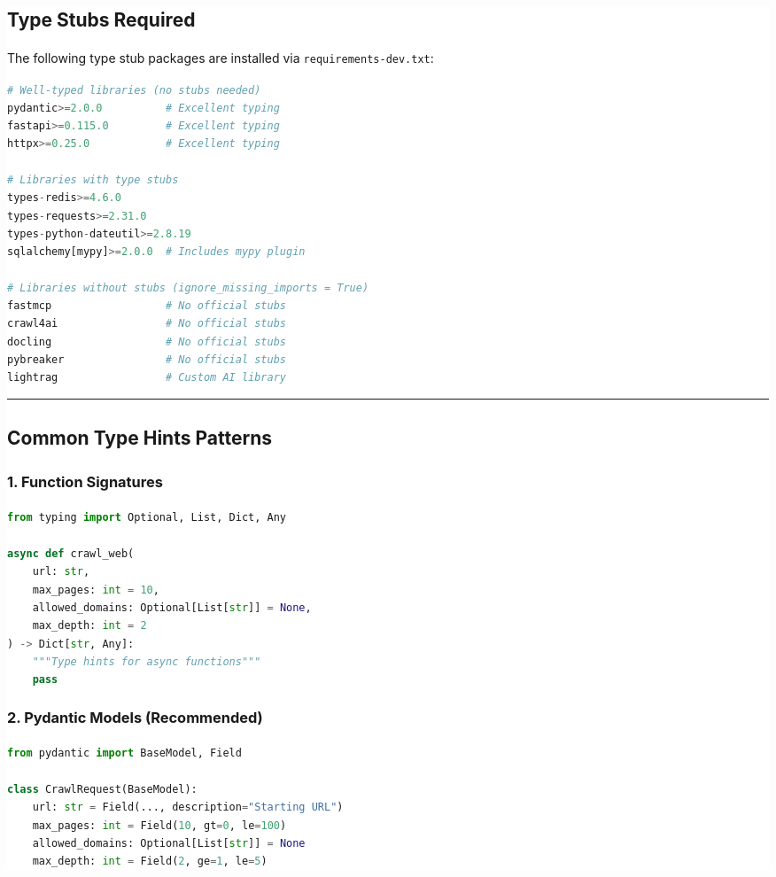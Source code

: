 
## Type Stubs Required

The following type stub packages are installed via `requirements-dev.txt`:

```python
# Well-typed libraries (no stubs needed)
pydantic>=2.0.0          # Excellent typing
fastapi>=0.115.0         # Excellent typing
httpx>=0.25.0            # Excellent typing

# Libraries with type stubs
types-redis>=4.6.0
types-requests>=2.31.0
types-python-dateutil>=2.8.19
sqlalchemy[mypy]>=2.0.0  # Includes mypy plugin

# Libraries without stubs (ignore_missing_imports = True)
fastmcp                  # No official stubs
crawl4ai                 # No official stubs
docling                  # No official stubs
pybreaker                # No official stubs
lightrag                 # Custom AI library
```

---

## Common Type Hints Patterns

### 1. Function Signatures

```python
from typing import Optional, List, Dict, Any

async def crawl_web(
    url: str,
    max_pages: int = 10,
    allowed_domains: Optional[List[str]] = None,
    max_depth: int = 2
) -> Dict[str, Any]:
    """Type hints for async functions"""
    pass
```

### 2. Pydantic Models (Recommended)

```python
from pydantic import BaseModel, Field

class CrawlRequest(BaseModel):
    url: str = Field(..., description="Starting URL")
    max_pages: int = Field(10, gt=0, le=100)
    allowed_domains: Optional[List[str]] = None
    max_depth: int = Field(2, ge=1, le=5)
```
